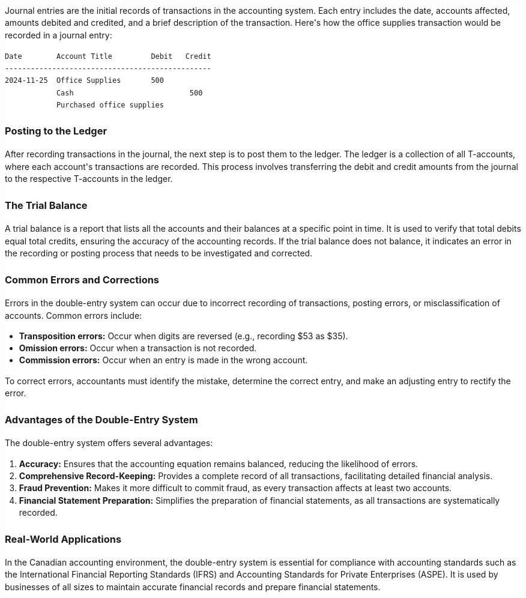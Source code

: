 Journal entries are the initial records of transactions in the accounting system. Each entry includes the date, accounts affected, amounts debited and credited, and a brief description of the transaction. Here's how the office supplies transaction would be recorded in a journal entry:

```
Date        Account Title         Debit   Credit
------------------------------------------------
2024-11-25  Office Supplies       500
            Cash                           500
            Purchased office supplies
```

### Posting to the Ledger

After recording transactions in the journal, the next step is to post them to the ledger. The ledger is a collection of all T-accounts, where each account's transactions are recorded. This process involves transferring the debit and credit amounts from the journal to the respective T-accounts in the ledger.

### The Trial Balance

A trial balance is a report that lists all the accounts and their balances at a specific point in time. It is used to verify that total debits equal total credits, ensuring the accuracy of the accounting records. If the trial balance does not balance, it indicates an error in the recording or posting process that needs to be investigated and corrected.

### Common Errors and Corrections

Errors in the double-entry system can occur due to incorrect recording of transactions, posting errors, or misclassification of accounts. Common errors include:

- **Transposition errors:** Occur when digits are reversed (e.g., recording $53 as $35).
- **Omission errors:** Occur when a transaction is not recorded.
- **Commission errors:** Occur when an entry is made in the wrong account.

To correct errors, accountants must identify the mistake, determine the correct entry, and make an adjusting entry to rectify the error.

### Advantages of the Double-Entry System

The double-entry system offers several advantages:

1. **Accuracy:** Ensures that the accounting equation remains balanced, reducing the likelihood of errors.
2. **Comprehensive Record-Keeping:** Provides a complete record of all transactions, facilitating detailed financial analysis.
3. **Fraud Prevention:** Makes it more difficult to commit fraud, as every transaction affects at least two accounts.
4. **Financial Statement Preparation:** Simplifies the preparation of financial statements, as all transactions are systematically recorded.

### Real-World Applications

In the Canadian accounting environment, the double-entry system is essential for compliance with accounting standards such as the International Financial Reporting Standards (IFRS) and Accounting Standards for Private Enterprises (ASPE). It is used by businesses of all sizes to maintain accurate financial records and prepare financial statements.
